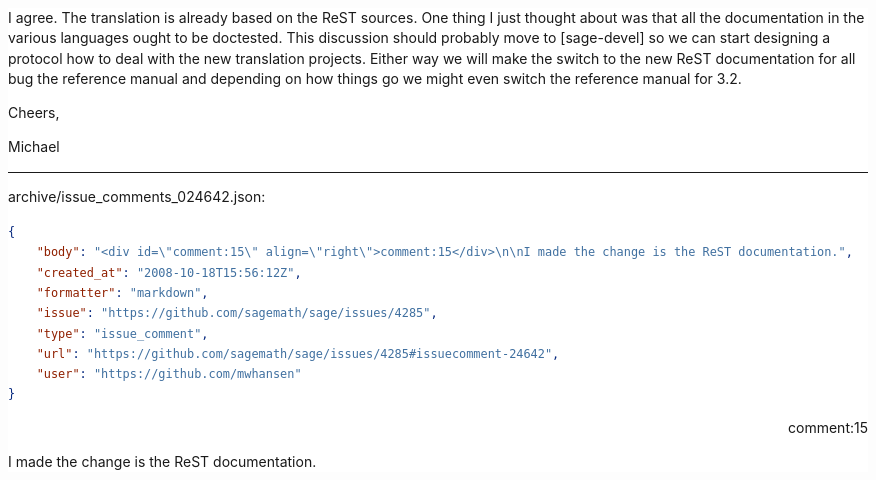 I agree. The translation is already based on the ReST sources. One thing I just thought about was that all the documentation in the various languages ought to be doctested. This discussion should probably move to [sage-devel] so we can start designing a protocol how to deal with the new translation projects. Either way we will make the switch to the new ReST documentation for all bug the reference manual and depending on how things go we might even switch the reference manual for 3.2.

Cheers,

Michael



---

archive/issue_comments_024642.json:
```json
{
    "body": "<div id=\"comment:15\" align=\"right\">comment:15</div>\n\nI made the change is the ReST documentation.",
    "created_at": "2008-10-18T15:56:12Z",
    "formatter": "markdown",
    "issue": "https://github.com/sagemath/sage/issues/4285",
    "type": "issue_comment",
    "url": "https://github.com/sagemath/sage/issues/4285#issuecomment-24642",
    "user": "https://github.com/mwhansen"
}
```

<div id="comment:15" align="right">comment:15</div>

I made the change is the ReST documentation.
